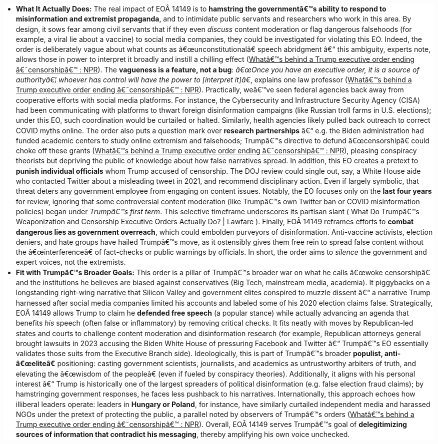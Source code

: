 - **What It Actually Does:** The real impact of EOÂ 14149 is to **hamstring the governmentâ€™s ability to respond to misinformation and extremist propaganda**, and to intimidate public servants and researchers who work in this area. By design, it sows fear among civil servants that if they even *discuss* content moderation or flag dangerous falsehoods (for example, a viral lie about a vaccine) to social media companies, they could be investigated for violating this EO. Indeed, the order is deliberately vague about what counts as â€œunconstitutionalâ€ speech abridgment â€“ this ambiguity, experts note, allows those in power to interpret it broadly and instill a chilling effect ([Whatâ€™s behind a Trump executive order ending â€˜censorshipâ€™ : NPR](https://www.npr.org/2025/01/24/nx-s1-5270071/eo-weaponization#:~:text=There%20are%20no%20specifics%20of,this%20vagueness%20can%20be%20useful)). The **vagueness is a feature, not a bug**: *â€œOnce you have an executive order, it is a source of authorityâ€¦ whoever has control will have the power to [interpret it]â€*, explains one law professor ([Whatâ€™s behind a Trump executive order ending â€˜censorshipâ€™ : NPR](https://www.npr.org/2025/01/24/nx-s1-5270071/eo-weaponization#:~:text=for%20a%20long%20time%20about,the%20University%20of%20California%2C%20Irvine)). Practically, weâ€™ve seen federal agencies back away from cooperative efforts with social media platforms. For instance, the Cybersecurity and Infrastructure Security Agency (CISA) had been communicating with platforms to thwart foreign disinformation campaigns (like Russian troll farms in U.S. elections); under this EO, such coordination would be curtailed or halted. Similarly, health agencies likely pulled back outreach to correct COVID myths online. The order also puts a question mark over **research partnerships** â€“ e.g. the Biden administration had funded academic centers to study online extremism and falsehoods; Trumpâ€™s directive to defund â€œcensorshipâ€ could choke off these grants ([Whatâ€™s behind a Trump executive order ending â€˜censorshipâ€™ : NPR](https://www.npr.org/2025/01/24/nx-s1-5270071/eo-weaponization#:~:text=The%20censorship%20narrative%20had%20an,impact%20before%20the%20executive%20order)), pleasing conspiracy theorists but depriving the public of knowledge about how false narratives spread. In addition, this EO creates a pretext to **punish individual officials** whom Trump accused of censorship. The DOJ review could single out, say, a White House aide who contacted Twitter about a misleading tweet in 2021, and recommend disciplinary action. Even if largely symbolic, that threat deters any government employee from engaging on content issues. Notably, the EO focuses only on the **last four years** for review, ignoring that some controversial content moderation (like Trumpâ€™s own Twitter ban or COVID misinformation policies) began under *Trumpâ€™s first term*. This selective timeframe underscores its partisan slant ([
	What Do Trumpâ€™s Weaponization and Censorship Executive Orders Actually Do? | Lawfare
](https://www.lawfaremedia.org/article/what-do-trump-s-weaponization-and-censorship-executive-orders-actually-do#:~:text=platforms%2C%20and%20the%20fact%20that,under%20the%20first%20Trump%20administration)). Finally, EOÂ 14149 reframes efforts to **combat dangerous lies as government overreach**, which could embolden purveyors of disinformation. Anti-vaccine activists, election deniers, and hate groups have hailed Trumpâ€™s move, as it ostensibly gives them free rein to spread false content without the â€œinterferenceâ€ of fact-checks or public warnings by officials. In short, the order aims to *silence* the government and expert voices, not the extremists.  
- **Fit with Trumpâ€™s Broader Goals:** This order is a pillar of Trumpâ€™s broader war on what he calls â€œwoke censorshipâ€ and the institutions he believes are biased against conservatives (Big Tech, mainstream media, academia). It piggybacks on a longstanding right-wing narrative that Silicon Valley and government elites conspired to muzzle dissent â€“ a narrative Trump harnessed after social media companies limited his accounts and labeled some of his 2020 election claims false. Strategically, EOÂ 14149 allows Trump to claim he **defended free speech** (a popular stance) while actually advancing an agenda that benefits *his* speech (often false or inflammatory) by removing critical checks. It fits neatly with moves by Republican-led states and courts to challenge content moderation and disinformation research (for example, Republican attorneys general brought lawsuits in 2023 accusing the Biden White House of pressuring Facebook and Twitter â€“ Trumpâ€™s EO essentially validates those suits from the Executive Branch side). Ideologically, this is part of Trumpâ€™s broader **populist, anti-â€œeliteâ€** positioning: casting government scientists, journalists, and academics as untrustworthy arbiters of truth, and elevating the â€œwisdom of the peopleâ€ (even if fueled by conspiracy theories). Additionally, it aligns with his personal interest â€“ Trump is historically one of the largest spreaders of political disinformation (e.g. false election fraud claims); by hamstringing government responses, he faces less pushback to his narratives. Internationally, this approach echoes how illiberal leaders operate: leaders in **Hungary or Poland**, for instance, have similarly curtailed independent media and harassed NGOs under the pretext of protecting the public, a parallel noted by observers of Trumpâ€™s orders ([Whatâ€™s behind a Trump executive order ending â€˜censorshipâ€™ : NPR](https://www.npr.org/2025/01/24/nx-s1-5270071/eo-weaponization#:~:text=door%20for%20officials%20to%20punish,6%2C%202021%2C%20insurrection)). Overall, EOÂ 14149 serves Trumpâ€™s goal of **delegitimizing sources of information that contradict his messaging**, thereby amplifying his own voice unchecked.  